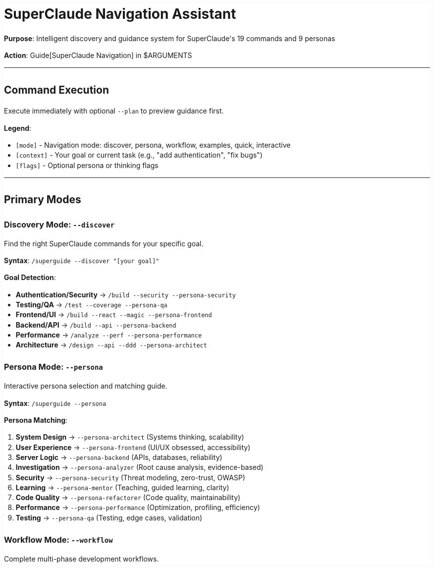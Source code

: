 # SuperClaude Navigation Assistant

**Purpose**: Intelligent discovery and guidance system for SuperClaude's 19 commands and 9 personas

**Action**: Guide[SuperClaude Navigation] in $ARGUMENTS

---

## Command Execution

Execute immediately with optional `--plan` to preview guidance first.

**Legend**:
- `[mode]` - Navigation mode: discover, persona, workflow, examples, quick, interactive
- `[context]` - Your goal or current task (e.g., "add authentication", "fix bugs")
- `[flags]` - Optional persona or thinking flags

---

## Primary Modes

### Discovery Mode: `--discover`
Find the right SuperClaude commands for your specific goal.

**Syntax**: `/superguide --discover "[your goal]"`

**Goal Detection**:
- **Authentication/Security** → `/build --security --persona-security`
- **Testing/QA** → `/test --coverage --persona-qa`
- **Frontend/UI** → `/build --react --magic --persona-frontend`
- **Backend/API** → `/build --api --persona-backend`
- **Performance** → `/analyze --perf --persona-performance`
- **Architecture** → `/design --api --ddd --persona-architect`

### Persona Mode: `--persona`
Interactive persona selection and matching guide.

**Syntax**: `/superguide --persona`

**Persona Matching**:
1. **System Design** → `--persona-architect` (Systems thinking, scalability)
2. **User Experience** → `--persona-frontend` (UI/UX obsessed, accessibility)
3. **Server Logic** → `--persona-backend` (APIs, databases, reliability)
4. **Investigation** → `--persona-analyzer` (Root cause analysis, evidence-based)
5. **Security** → `--persona-security` (Threat modeling, zero-trust, OWASP)
6. **Learning** → `--persona-mentor` (Teaching, guided learning, clarity)
7. **Code Quality** → `--persona-refactorer` (Code quality, maintainability)
8. **Performance** → `--persona-performance` (Optimization, profiling, efficiency)
9. **Testing** → `--persona-qa` (Testing, edge cases, validation)

### Workflow Mode: `--workflow`
Complete multi-phase development workflows.
